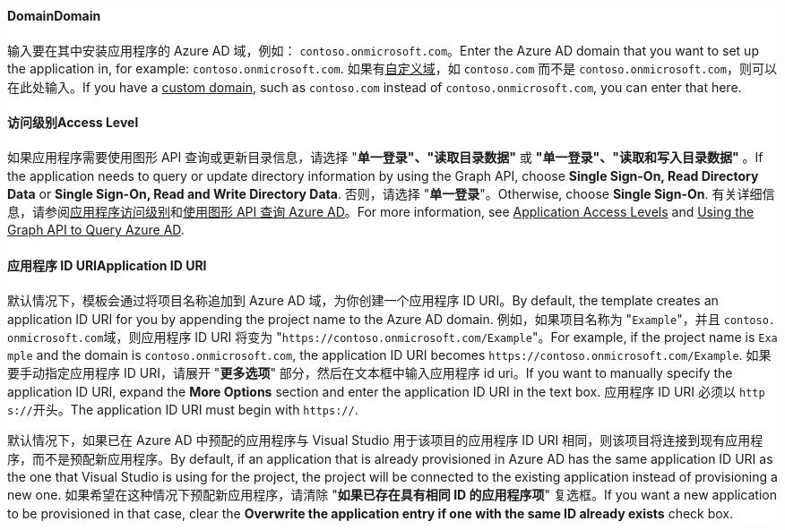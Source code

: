 #### <a name="domain"></a><span data-ttu-id="a5fae-359">Domain</span><span class="sxs-lookup"><span data-stu-id="a5fae-359">Domain</span></span>

<span data-ttu-id="a5fae-360">输入要在其中安装应用程序的 Azure AD 域，例如： `contoso.onmicrosoft.com`。</span><span class="sxs-lookup"><span data-stu-id="a5fae-360">Enter the Azure AD domain that you want to set up the application in, for example: `contoso.onmicrosoft.com`.</span></span> <span data-ttu-id="a5fae-361">如果有[自定义域](http://www.cloudidentity.com/blog/2013/04/14/adding-a-custom-domain-to-your-windows-azure-ad/)，如 `contoso.com` 而不是 `contoso.onmicrosoft.com`，则可以在此处输入。</span><span class="sxs-lookup"><span data-stu-id="a5fae-361">If you have a [custom domain](http://www.cloudidentity.com/blog/2013/04/14/adding-a-custom-domain-to-your-windows-azure-ad/), such as `contoso.com` instead of `contoso.onmicrosoft.com`, you can enter that here.</span></span>

#### <a name="access-level"></a><span data-ttu-id="a5fae-362">访问级别</span><span class="sxs-lookup"><span data-stu-id="a5fae-362">Access Level</span></span>

<span data-ttu-id="a5fae-363">如果应用程序需要使用图形 API 查询或更新目录信息，请选择 "**单一登录"、"读取目录数据"** 或 **"单一登录"、"读取和写入目录数据"** 。</span><span class="sxs-lookup"><span data-stu-id="a5fae-363">If the application needs to query or update directory information by using the Graph API, choose **Single Sign-On, Read Directory Data** or **Single Sign-On, Read and Write Directory Data**.</span></span> <span data-ttu-id="a5fae-364">否则，请选择 "**单一登录**"。</span><span class="sxs-lookup"><span data-stu-id="a5fae-364">Otherwise, choose **Single Sign-On**.</span></span> <span data-ttu-id="a5fae-365">有关详细信息，请参阅[应用程序访问级别](https://msdn.microsoft.com/library/windowsazure/b08d91fa-6a64-4deb-92f4-f5857add9ed8#BKMK_AccessLevels)和[使用图形 API 查询 Azure AD](https://msdn.microsoft.com/library/windowsazure/dn151791.aspx)。</span><span class="sxs-lookup"><span data-stu-id="a5fae-365">For more information, see [Application Access Levels](https://msdn.microsoft.com/library/windowsazure/b08d91fa-6a64-4deb-92f4-f5857add9ed8#BKMK_AccessLevels) and [Using the Graph API to Query Azure AD](https://msdn.microsoft.com/library/windowsazure/dn151791.aspx).</span></span>

#### <a name="application-id-uri"></a><span data-ttu-id="a5fae-366">应用程序 ID URI</span><span class="sxs-lookup"><span data-stu-id="a5fae-366">Application ID URI</span></span>

<span data-ttu-id="a5fae-367">默认情况下，模板会通过将项目名称追加到 Azure AD 域，为你创建一个应用程序 ID URI。</span><span class="sxs-lookup"><span data-stu-id="a5fae-367">By default, the template creates an application ID URI for you by appending the project name to the Azure AD domain.</span></span> <span data-ttu-id="a5fae-368">例如，如果项目名称为 "`Example`"，并且 `contoso.onmicrosoft.com`域，则应用程序 ID URI 将变为 "`https://contoso.onmicrosoft.com/Example`"。</span><span class="sxs-lookup"><span data-stu-id="a5fae-368">For example, if the project name is `Example` and the domain is `contoso.onmicrosoft.com`, the application ID URI becomes `https://contoso.onmicrosoft.com/Example`.</span></span> <span data-ttu-id="a5fae-369">如果要手动指定应用程序 ID URI，请展开 "**更多选项**" 部分，然后在文本框中输入应用程序 id uri。</span><span class="sxs-lookup"><span data-stu-id="a5fae-369">If you want to manually specify the application ID URI, expand the **More Options** section and enter the application ID URI in the text box.</span></span> <span data-ttu-id="a5fae-370">应用程序 ID URI 必须以 `https://`开头。</span><span class="sxs-lookup"><span data-stu-id="a5fae-370">The application ID URI must begin with `https://`.</span></span>

<span data-ttu-id="a5fae-371">默认情况下，如果已在 Azure AD 中预配的应用程序与 Visual Studio 用于该项目的应用程序 ID URI 相同，则该项目将连接到现有应用程序，而不是预配新应用程序。</span><span class="sxs-lookup"><span data-stu-id="a5fae-371">By default, if an application that is already provisioned in Azure AD has the same application ID URI as the one that Visual Studio is using for the project, the project will be connected to the existing application instead of provisioning a new one.</span></span> <span data-ttu-id="a5fae-372">如果希望在这种情况下预配新应用程序，请清除 "**如果已存在具有相同 ID 的应用程序项**" 复选框。</span><span class="sxs-lookup"><span data-stu-id="a5fae-372">If you want a new application to be provisioned in that case, clear the **Overwrite the application entry if one with the same ID already exists** check box.</span></span>
